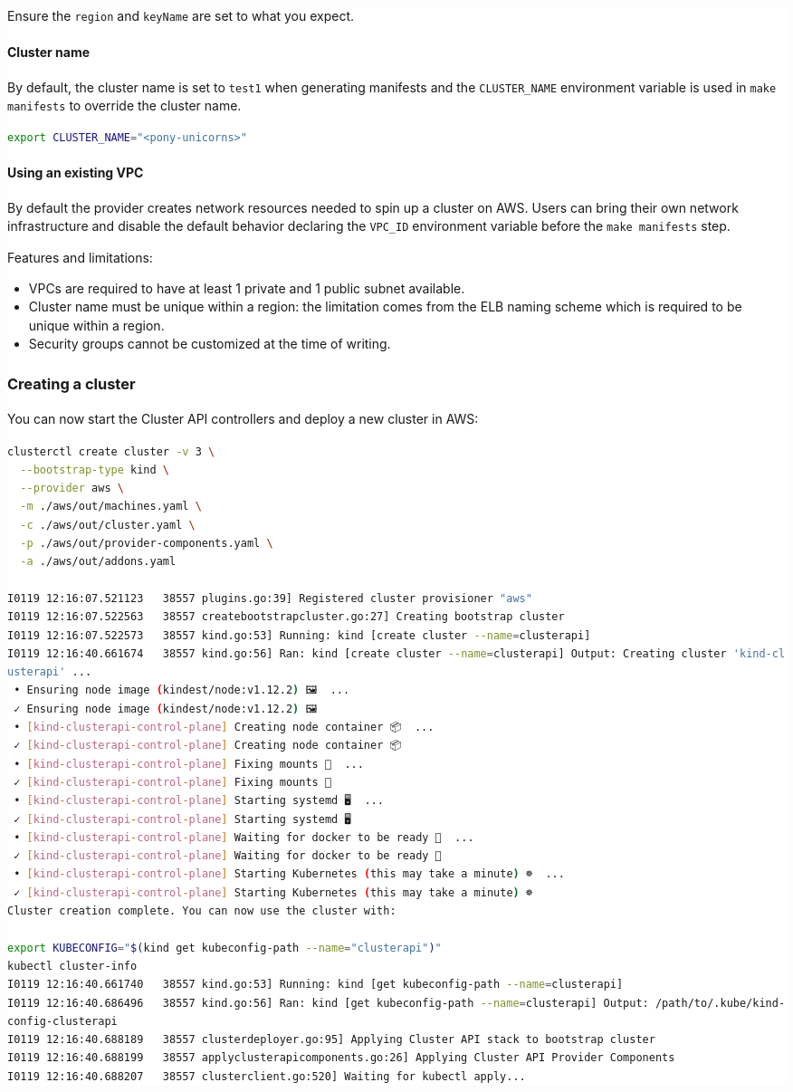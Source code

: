Ensure the `region` and `keyName` are set to what you expect.

#### Cluster name

By default, the cluster name is set to `test1` when generating manifests and the `CLUSTER_NAME` environment variable is used in `make manifests` to override the cluster name.

```bash
export CLUSTER_NAME="<pony-unicorns>"
```

#### Using an existing VPC

By default the provider creates network resources needed to spin up a cluster on AWS. Users can bring their own network infrastructure and disable the default behavior declaring the `VPC_ID` environment variable before the `make manifests` step.

Features and limitations:
- VPCs are required to have at least 1 private and 1 public subnet available.
- Cluster name must be unique within a region: the limitation comes from the ELB naming scheme which is required to be unique within a region.
- Security groups cannot be customized at the time of writing.


### Creating a cluster

You can now start the Cluster API controllers and deploy a new cluster in AWS:

```bash
clusterctl create cluster -v 3 \
  --bootstrap-type kind \
  --provider aws \
  -m ./aws/out/machines.yaml \
  -c ./aws/out/cluster.yaml \
  -p ./aws/out/provider-components.yaml \
  -a ./aws/out/addons.yaml

I0119 12:16:07.521123   38557 plugins.go:39] Registered cluster provisioner "aws"
I0119 12:16:07.522563   38557 createbootstrapcluster.go:27] Creating bootstrap cluster
I0119 12:16:07.522573   38557 kind.go:53] Running: kind [create cluster --name=clusterapi]
I0119 12:16:40.661674   38557 kind.go:56] Ran: kind [create cluster --name=clusterapi] Output: Creating cluster 'kind-clusterapi' ...
 • Ensuring node image (kindest/node:v1.12.2) 🖼  ...
 ✓ Ensuring node image (kindest/node:v1.12.2) 🖼
 • [kind-clusterapi-control-plane] Creating node container 📦  ...
 ✓ [kind-clusterapi-control-plane] Creating node container 📦
 • [kind-clusterapi-control-plane] Fixing mounts 🗻  ...
 ✓ [kind-clusterapi-control-plane] Fixing mounts 🗻
 • [kind-clusterapi-control-plane] Starting systemd 🖥  ...
 ✓ [kind-clusterapi-control-plane] Starting systemd 🖥
 • [kind-clusterapi-control-plane] Waiting for docker to be ready 🐋  ...
 ✓ [kind-clusterapi-control-plane] Waiting for docker to be ready 🐋
 • [kind-clusterapi-control-plane] Starting Kubernetes (this may take a minute) ☸  ...
 ✓ [kind-clusterapi-control-plane] Starting Kubernetes (this may take a minute) ☸
Cluster creation complete. You can now use the cluster with:

export KUBECONFIG="$(kind get kubeconfig-path --name="clusterapi")"
kubectl cluster-info
I0119 12:16:40.661740   38557 kind.go:53] Running: kind [get kubeconfig-path --name=clusterapi]
I0119 12:16:40.686496   38557 kind.go:56] Ran: kind [get kubeconfig-path --name=clusterapi] Output: /path/to/.kube/kind-config-clusterapi
I0119 12:16:40.688189   38557 clusterdeployer.go:95] Applying Cluster API stack to bootstrap cluster
I0119 12:16:40.688199   38557 applyclusterapicomponents.go:26] Applying Cluster API Provider Components
I0119 12:16:40.688207   38557 clusterclient.go:520] Waiting for kubectl apply...
```

[controllerpolicy]: https://github.com/kubernetes-sigs/cluster-api-provider-aws/blob/0e543e0eb30a7065c967f5df8d6abd872aa4ff0c/pkg/cloud/aws/services/cloudformation/bootstrap.go#L149-L188
[release]: https://github.com/kubernetes-sigs/cluster-api-provider-aws/releases
[brew]: https://brew.sh/
[jq]: https://stedolan.github.io/jq/download/
[kubectl]: https://kubernetes.io/docs/tasks/tools/install-kubectl/
[aws-vault]: https://github.com/99designs/aws-vault
[kustomize]: https://github.com/kubernetes-sigs/kustomize
